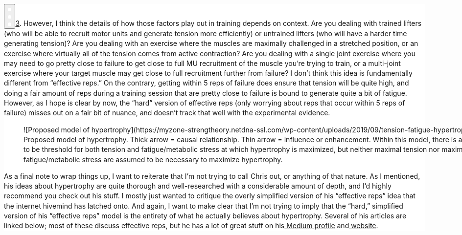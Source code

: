 <button class="bigfoot-footnote__button" id="note-3-49459" data-footnote-number="3" data-footnote-identifier="3" alt="See Footnote 3" rel="footnote" data-bigfoot-footnote="<p> This would make sense of <a href=&quot;https://www.ncbi.nlm.nih.gov/pubmed/29564973&quot; data-wpel-link=&quot;external&quot; target=&quot;_blank&quot; rel=&quot;external noopener noreferrer&quot;>the finding</a> that intensity <em>can</em> be too low to maximize hypertrophy, and the decent body of literature (<a href=&quot;https://www.ncbi.nlm.nih.gov/pubmed/30160627&quot; data-wpel-link=&quot;external&quot; target=&quot;_blank&quot; rel=&quot;external noopener noreferrer&quot;>one</a>, <a href=&quot;https://www.ncbi.nlm.nih.gov/pubmed/27941492&quot; data-wpel-link=&quot;external&quot; target=&quot;_blank&quot; rel=&quot;external noopener noreferrer&quot;>two</a>, <a href=&quot;https://www.ncbi.nlm.nih.gov/pubmed/29910312&quot; data-wpel-link=&quot;external&quot; target=&quot;_blank&quot; rel=&quot;external noopener noreferrer&quot;>three</a>) finding that hypertrophy seems to plateau after pretty moderate per-session volumes. Once tension is high <em>enough</em> and you induce <em>enough</em> fatigue, adding more tension or fatigue doesn’t do much for you. Both tension and fatigue working synergistically would explain why heavy singles or doubles probably don’t cause much growth: if the “important” fatigue is at all metabolic in nature, you’d be hard-pressed to induce it with super low rep sets.</p>"> <svg class="bigfoot-footnote__button__circle" viewBox="0 0 6 6" preserveAspectRatio="xMinYMin"><circle r="3" cx="3" cy="3" fill="white"></circle></svg> <svg class="bigfoot-footnote__button__circle" viewBox="0 0 6 6" preserveAspectRatio="xMinYMin"><circle r="3" cx="3" cy="3" fill="white"></circle></svg> <svg class="bigfoot-footnote__button__circle" viewBox="0 0 6 6" preserveAspectRatio="xMinYMin"><circle r="3" cx="3" cy="3" fill="white"></circle></svg> </button>[3](https://www.strongerbyscience.com/effective-reps/#footnote-3-49459). However, I think the details of how those factors play out in training depends on context. Are you dealing with trained lifters (who will be able to recruit motor units and generate tension more efficiently) or untrained lifters (who will have a harder time generating tension)? Are you dealing with an exercise where the muscles are maximally challenged in a stretched position, or an exercise where virtually all of the tension comes from active contraction? Are you dealing with a single joint exercise where you may need to go pretty close to failure to get close to full MU recruitment of the muscle you’re trying to train, or a multi-joint exercise where your target muscle may get close to full recruitment further from failure? I don’t think this idea is fundamentally different from “effective reps.” On the contrary, getting within 5 reps of failure does ensure that tension will be quite high, and doing a fair amount of reps during a training session that are pretty close to failure is bound to generate quite a bit of fatigue. However, as I hope is clear by now, the “hard” version of effective reps (only worrying about reps that occur within 5 reps of failure) misses out on a fair bit of nuance, and doesn’t track that well with the experimental evidence.

<figure id="attachment_49513" aria-describedby="caption-attachment-49513" style="width: 956px" class="wp-caption aligncenter">![Proposed model of hypertrophy](https://myzone-strengtheory.netdna-ssl.com/wp-content/uploads/2019/09/tension-fatigue-hypertrophy.png)
<figcaption id="caption-attachment-49513" class="wp-caption-text">  
Proposed model of hypertrophy. Thick arrow = causal relationship. Thin arrow = influence or enhancement.  Within this model, there is assumed to be threshold for both tension and fatigue/metabolic stress at which hypertrophy is maximized, but neither maximal tension nor maximal fatigue/metabolic stress are assumed to be necessary to maximize hypertrophy.</figcaption></figure>

As a final note to wrap things up, I want to reiterate that I’m not trying to call Chris out, or anything of that nature. As I mentioned, his ideas about hypertrophy are quite thorough and well-researched with a considerable amount of depth, and I’d highly recommend you check out his stuff. I mostly just wanted to critique the overly simplified version of his “effective reps” idea that the internet hivemind has latched onto. And again, I want to make clear that I’m not trying to imply that the “hard,” simplified version of his “effective reps” model is the entirety of what he actually believes about hypertrophy. Several of his articles are linked below; most of these discuss effective reps, but he has a lot of great stuff on his[ Medium profile](https://medium.com/@SandCResearch) and[ website](https://www.strengthandconditioningresearch.com/).
